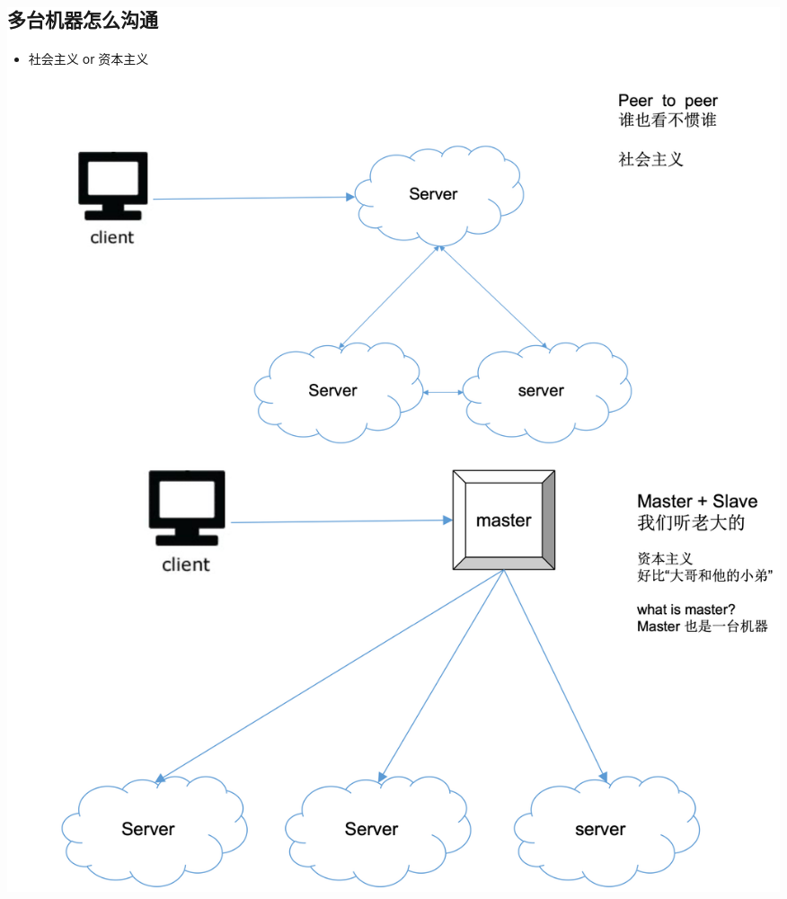 ## 多台机器怎么沟通

- 社会主义 or 资本主义

![](image/Pasted%20image%2020221021174918.png)

![](image/Pasted%20image%2020221021174932.png)
